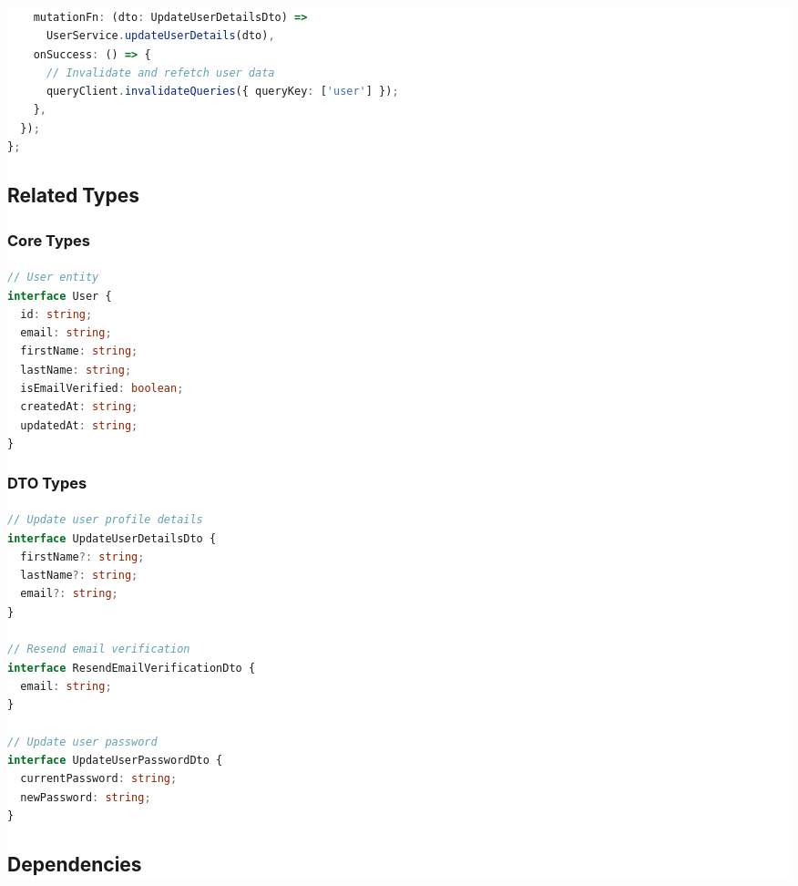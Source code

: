 ```typescript
    mutationFn: (dto: UpdateUserDetailsDto) => 
      UserService.updateUserDetails(dto),
    onSuccess: () => {
      // Invalidate and refetch user data
      queryClient.invalidateQueries({ queryKey: ['user'] });
    },
  });
};
```

## Related Types

### Core Types

```typescript
// User entity
interface User {
  id: string;
  email: string;
  firstName: string;
  lastName: string;
  isEmailVerified: boolean;
  createdAt: string;
  updatedAt: string;
}
```

### DTO Types

```typescript
// Update user profile details
interface UpdateUserDetailsDto {
  firstName?: string;
  lastName?: string;
  email?: string;
}

// Resend email verification
interface ResendEmailVerificationDto {
  email: string;
}

// Update user password
interface UpdateUserPasswordDto {
  currentPassword: string;
  newPassword: string;
}
```

## Dependencies
